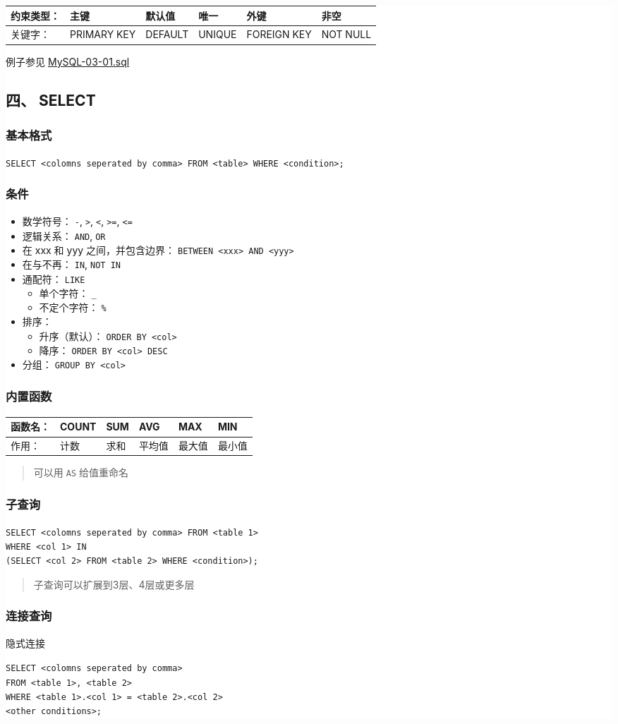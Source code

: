 | 约束类型： | 主键 | 默认值 | 唯一 | 外键 | 非空 |
|:-----------|:-----|:-------|:-----|:-----|:-----|
| 关键字： | PRIMARY KEY | DEFAULT | UNIQUE | FOREIGN KEY | NOT NULL |


例子参见 [MySQL-03-01.sql](../cs9/SQL3/MySQL-03-01.sql)


四、 SELECT
--------------------

### 基本格式

	SELECT <colomns seperated by comma> FROM <table> WHERE <condition>;

### 条件

* 数学符号： `-`, `>`, `<`, `>=`, `<=`
* 逻辑关系： `AND`, `OR`
* 在 xxx 和 yyy 之间，并包含边界： `BETWEEN <xxx> AND <yyy>`
* 在与不再： `IN`, `NOT IN`
* 通配符： `LIKE`
	+ 单个字符： `_`
	+ 不定个字符： `%`
* 排序：
	+ 升序（默认）： `ORDER BY <col>`
	+ 降序： `ORDER BY <col> DESC`
* 分组： `GROUP BY <col>`

### 内置函数

| 函数名： | COUNT | SUM | AVG | MAX | MIN |
|:---------|:------|:----|:----|:----|:----|
| 作用： | 计数 | 求和 | 平均值 | 最大值 | 最小值 |

> 可以用 `AS` 给值重命名

### 子查询

	SELECT <colomns seperated by comma> FROM <table 1>
	WHERE <col 1> IN
	(SELECT <col 2> FROM <table 2> WHERE <condition>);

> 子查询可以扩展到3层、4层或更多层

### 连接查询

隐式连接

	SELECT <colomns seperated by comma>
	FROM <table 1>, <table 2>
	WHERE <table 1>.<col 1> = <table 2>.<col 2>
	<other conditions>;
